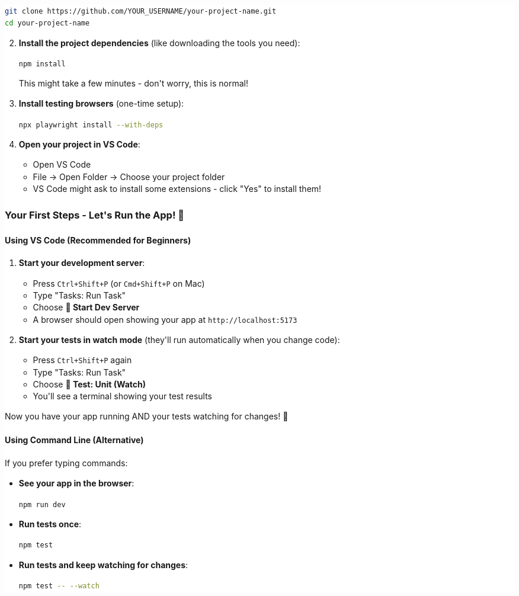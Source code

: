    ```bash
   git clone https://github.com/YOUR_USERNAME/your-project-name.git
   cd your-project-name
   ```

2. **Install the project dependencies** (like downloading the tools you need):

   ```bash
   npm install
   ```

   This might take a few minutes - don't worry, this is normal!

3. **Install testing browsers** (one-time setup):

   ```bash
   npx playwright install --with-deps
   ```

4. **Open your project in VS Code**:
   - Open VS Code
   - File → Open Folder → Choose your project folder
   - VS Code might ask to install some extensions - click "Yes" to install them!

### Your First Steps - Let's Run the App! 🎉

#### Using VS Code (Recommended for Beginners)

1. **Start your development server**:

   - Press `Ctrl+Shift+P` (or `Cmd+Shift+P` on Mac)
   - Type "Tasks: Run Task"
   - Choose **🚀 Start Dev Server**
   - A browser should open showing your app at `http://localhost:5173`

2. **Start your tests in watch mode** (they'll run automatically when you change code):
   - Press `Ctrl+Shift+P` again
   - Type "Tasks: Run Task"
   - Choose **🧪 Test: Unit (Watch)**
   - You'll see a terminal showing your test results

Now you have your app running AND your tests watching for changes! 🎯

#### Using Command Line (Alternative)

If you prefer typing commands:

- **See your app in the browser**:
  ```bash
  npm run dev
  ```
- **Run tests once**:
  ```bash
  npm test
  ```
- **Run tests and keep watching for changes**:

  ```bash
  npm test -- --watch
  ```
